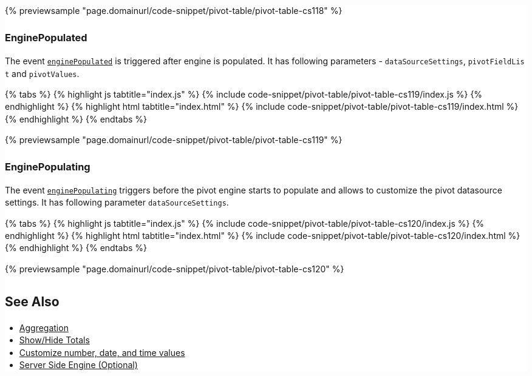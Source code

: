 {% previewsample "page.domainurl/code-snippet/pivot-table/pivot-table-cs118" %}

### EnginePopulated

The event [`enginePopulated`](https://ej2.syncfusion.com/javascript/documentation/api/pivotview/#enginepopulated) is triggered after engine is populated. It has following parameters - `dataSourceSettings`, `pivotFieldList` and `pivotValues`.

{% tabs %}
{% highlight js tabtitle="index.js" %}
{% include code-snippet/pivot-table/pivot-table-cs119/index.js %}
{% endhighlight %}
{% highlight html tabtitle="index.html" %}
{% include code-snippet/pivot-table/pivot-table-cs119/index.html %}
{% endhighlight %}
{% endtabs %}
        
{% previewsample "page.domainurl/code-snippet/pivot-table/pivot-table-cs119" %}

### EnginePopulating

The event [`enginePopulating`](https://ej2.syncfusion.com/javascript/documentation/api/pivotview/#enginepopulating) triggers  before the pivot engine starts to populate and allows to customize the pivot datasource settings. It has following parameter `dataSourceSettings`.

{% tabs %}
{% highlight js tabtitle="index.js" %}
{% include code-snippet/pivot-table/pivot-table-cs120/index.js %}
{% endhighlight %}
{% highlight html tabtitle="index.html" %}
{% include code-snippet/pivot-table/pivot-table-cs120/index.html %}
{% endhighlight %}
{% endtabs %}
        
{% previewsample "page.domainurl/code-snippet/pivot-table/pivot-table-cs120" %}

## See Also

* [Aggregation](./aggregation)
* [Show/Hide Totals](./summary-customization)
* [Customize number, date, and time values](./how-to/customize-number-date-and-time-values)
* [Server Side Engine (Optional)](./server-side-pivot-engine)